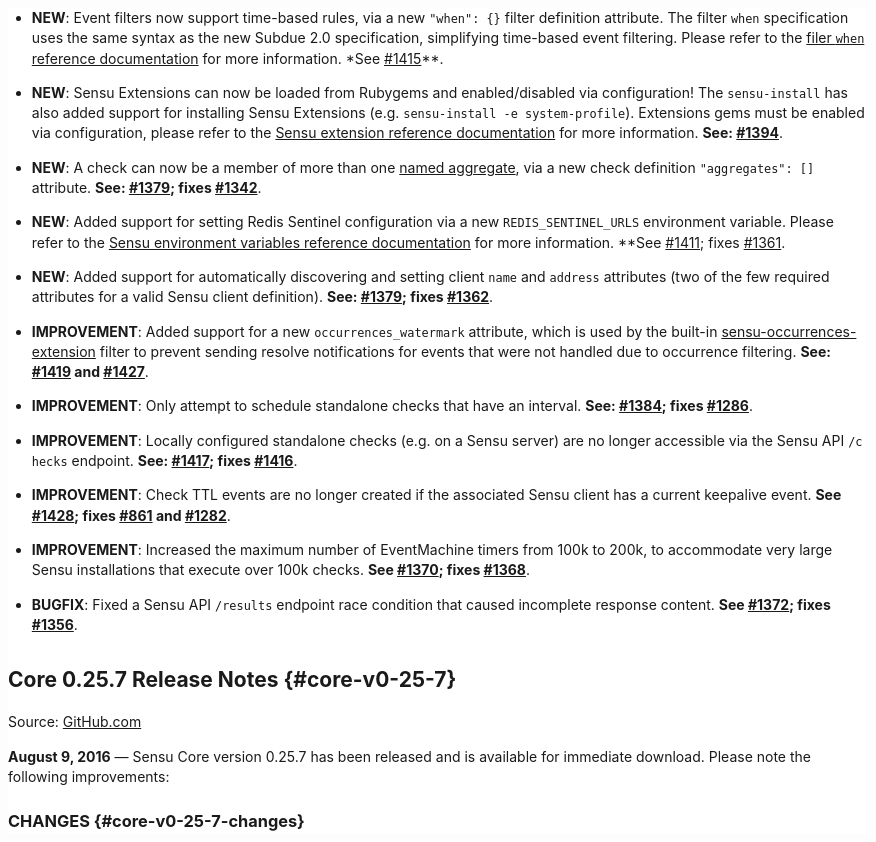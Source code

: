 - **NEW**: Event filters now support time-based rules, via a new `"when": {}`
  filter definition attribute. The filter `when` specification uses the same
  syntax as the new Subdue 2.0 specification, simplifying time-based event
  filtering. Please refer to the [filer `when` reference documentation][5] for
  more information. *See [#1415][1415]**.

- **NEW**: Sensu Extensions can now be loaded from Rubygems and enabled/disabled
  via configuration! The `sensu-install` has also added support for installing
  Sensu Extensions (e.g. `sensu-install -e system-profile`). Extensions gems
  must be enabled via configuration, please refer to the [Sensu extension
  reference documentation][6] for more information. **See: [#1394][1394]**.

- **NEW**: A check can now be a member of more than one [named aggregate][7],
  via a new check definition `"aggregates": []` attribute. **See: [#1379][1379];
  fixes [#1342][1342]**.

- **NEW**: Added support for setting Redis Sentinel configuration via a new
  `REDIS_SENTINEL_URLS` environment variable. Please refer to the [Sensu
  environment variables reference documentation][8] for more information. **See
  [#1411][1411]; fixes [#1361][1361].

- **NEW**: Added support for automatically discovering and setting client `name`
  and `address` attributes (two of the few required attributes for a valid
  Sensu client definition). **See: [#1379][1379]; fixes [#1362][1362]**.

- **IMPROVEMENT**: Added support for a new `occurrences_watermark` attribute,
  which is used by the built-in [sensu-occurrences-extension][9] filter to
  prevent sending resolve notifications for events that were not handled due to
  occurrence filtering. **See: [#1419][1419] and [#1427][1427]**.

- **IMPROVEMENT**: Only attempt to schedule standalone checks that have an
  interval. **See: [#1384][1384]; fixes [#1286][1286]**.

- **IMPROVEMENT**: Locally configured standalone checks (e.g. on a Sensu server)
  are no longer accessible via the Sensu API `/checks` endpoint. **See:
  [#1417][1417]; fixes [#1416][1416]**.

- **IMPROVEMENT**: Check TTL events are no longer created if the associated
  Sensu client has a current keepalive event. **See [#1428][1428]; fixes [#861][861]
  and [#1282][1282]**.

- **IMPROVEMENT**: Increased the maximum number of EventMachine timers from 100k
  to 200k, to accommodate very large Sensu installations that execute over 100k
  checks. **See [#1370][1370]; fixes [#1368][1368]**.

- **BUGFIX**: Fixed a Sensu API `/results` endpoint race condition that
  caused incomplete response content. **See [#1372][1372]; fixes [#1356][1356]**.

## Core 0.25.7 Release Notes {#core-v0-25-7}

Source: [GitHub.com](https://github.com/sensu/sensu/blob/master/CHANGELOG.md#0257---2016-08-09)

**August 9, 2016** &mdash; Sensu Core version 0.25.7 has been released and is
available for immediate download. Please note the following improvements:

### CHANGES {#core-v0-25-7-changes}


[?]: #
[github-changelog]: https://github.com/sensu/sensu/blob/master/CHANGELOG.md
[1]:  https://www.ruby-lang.org/en/news/2015/12/25/ruby-2-3-0-released/
[2]:  http://redis.io/topics/sentinel
[3]:  redis.html#redis-high-availability-configuration
[4]:  configuration.html#sensu-command-line-interfaces-and-arguments
[5]:  https://github.com/JuanitoFatas/fast-ruby
[6]:  https://github.com/eventmachine/eventmachine/blob/master/CHANGELOG.md#1201-march-15-2016
[7]:  https://github.com/sensu/sensu/issues/1182
[10]: #core-v0-23-2
[11]: #core-v0-23-3
[2]:  /docs/0.24/reference/aggregates.html
[3]:  https://uchiwa.io/
[4]:  /docs/0.24/reference/events.html#event-data-specification
[5]:  /docs/0.24/api/health-and-info-api.html#health-get
[6]:  https://www.w3.org/Protocols/rfc2616/rfc2616-sec10.html#sec10.4.13
[7]:  https://www.w3.org/Protocols/rfc2616/rfc2616-sec10.html#sec10.5.4
[8]:  https://github.com/sensu/sensu/issues/1218
[9]:  https://github.com/sensu/sensu/issues/803
[10]: https://github.com/sensu/sensu/issues/915
[11]: https://github.com/sensu/sensu/issues/1041
[12]: https://github.com/sensu/sensu/issues/1070
[13]: https://github.com/sensu/sensu/issues/1187
[14]: /docs/0.24/reference/events.html#event-data-specification
[15]: https://github.com/sensu/sensu/issues/1196
[16]: /docs/0.24/reference/configuration.html#sensu-command-line-interfaces-and-arguments
[17]: https://github.com/sensu/sensu/issues/1244
[18]: https://github.com/sensu/sensu/issues/1254
[19]: /docs/0.24/reference/clients.html#proxy-clients
[20]: /docs/0.24/reference/events.html#check-attributes
[21]: https://github.com/sensu/sensu/issues/1275
[22]: /docs/0.24/reference/checks.html#check-token-substitution
[23]: https://github.com/sensu/sensu/issues/1281
[24]: https://github.com/sensu/sensu/issues/1203
[25]: https://github.com/sensu/sensu/issues/1002
[26]: https://github.com/sensu/sensu/issues/1025
[27]: https://github.com/sensu/sensu/issues/1165
[28]: http://code.macournoyer.com/thin/
[29]: https://github.com/sensu/sensu/issues/1122
[30]: https://github.com/guyboertje/jrjackson
[31]: /docs/0.24/api/health-and-info-api.html
[32]: https://github.com/sensu/sensu/issues/1215
[33]: /docs/0.24/reference/clients.html#client-definition-specification
[34]: https://github.com/sensu/sensu/issues/1321
[35]: https://github.com/sensu/sensu/issues/1322
[1]:  https://github.com/sensu/sensu/blob/master/CHANGELOG.md#0250---2016-06-13
[2]:  /docs/0.25/reference/clients.html#deregistration-attributes
[3]:  https://github.com/sensu/sensu/pull/1191
[4]:  https://github.com/sensu/sensu/pull/1305
[5]:  https://github.com/alor/em-http-server
[6]:  https://github.com/sensu/sensu/issues/1317
[7]:  https://github.com/sensu/sensu/issues/1317
[8]:  #core-v0-25-0
[9]:  #core-v0-25-1
[10]: #core-v0-25-2
[11]: https://github.com/sensu/sensu/issues/1339
[12]: #core-v0-25-3
[17]: #core-v0-25-4
[19]: https://github.com/sensu/sensu/pull/1358
[20]: https://github.com/sensu/sensu/issues/1360
[21]: https://github.com/sensu/sensu/pull/1367
[22]: #core-v0-25-5
[24]: #core-v0-25-6
[26]: https://github.com/sensu/sensu/issues/1405
[27]: #core-v0-25-7
[2]:    ../../0.25/reference/checks.html#subdue-attributes
[3]:    ../../0.25/reference/handlers.html#subdue-attributes
[4]:    ../reference/checks.html#subdue-attributes
[5]:    ../reference/filters.html#when-attributes
[6]:    ../reference/extensions.html
[7]:    ../reference/aggregates.html
[8]:    ../reference/configuration.html#sensu-environment-variables
[9]:    https://github.com/sensu-extensions/sensu-extensions-occurrences/
[10]:   https://sensuapp.org/blog/2016/07/07/sensu-plugin-filter-deprecation.html
[11]:   ../api/silenced-api.html
[12]:   ../reference/handlers.html#handler-attributes
[861]:  https://github.com/sensu/sensu/issues/861
[1282]: https://github.com/sensu/sensu/issues/1282
[1286]: https://github.com/sensu/sensu/issues/1286
[1327]: https://github.com/sensu/sensu/issues/1327
[1342]: https://github.com/sensu/sensu/issues/1342
[1356]: https://github.com/sensu/sensu/issues/1356
[1361]: https://github.com/sensu/sensu/issues/1361
[1362]: https://github.com/sensu/sensu/issues/1362
[1368]: https://github.com/sensu/sensu/issues/1368
[1370]: https://github.com/sensu/sensu/pull/1370
[1372]: https://github.com/sensu/sensu/pull/1372
[1379]: https://github.com/sensu/sensu/pull/1379
[1384]: https://github.com/sensu/sensu/pull/1384
[1394]: https://github.com/sensu/sensu/pull/1394
[1411]: https://github.com/sensu/sensu/pull/1411
[1415]: https://github.com/sensu/sensu/pull/1415
[1417]: https://github.com/sensu/sensu/pull/1417
[1416]: https://github.com/sensu/sensu/issues/1416
[1419]: https://github.com/sensu/sensu/pull/1419
[1427]: https://github.com/sensu/sensu/pull/1427
[1428]: https://github.com/sensu/sensu/pull/1428
[3]: ../platforms
[4]: https://github.com/sensu/sensu-omnibus
[5]: https://travis-ci.org
[6]: https://github.com/test-kitchen/test-kitchen
[7]: https://github.com/chef/chef
[8]: https://github.com/chef/omnibus
[3]: https://github.com/ohler55/oj
[4]: https://www.openssl.org/news/openssl-1.0.2-notes.html
[3]: https://github.com/sensu-plugins/sensu-plugin/blob/master/CHANGELOG.md#v200---2017-03-29
[4]: https://github.com/sensu-extensions/sensu-extensions-occurrences
[5]: https://github.com/sensu-extensions/sensu-extensions-check-dependencies
[3]: https://github.com/sensu-plugins/sensu-plugin/blob/master/CHANGELOG.md#v200---2017-03-29
[4]: https://github.com/sensu-extensions/sensu-extensions-occurrences
[5]: https://github.com/sensu-extensions/sensu-extensions-check-dependencies